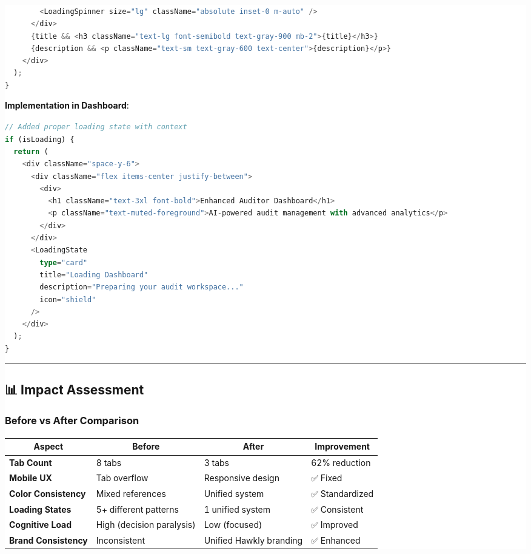 ```typescript
        <LoadingSpinner size="lg" className="absolute inset-0 m-auto" />
      </div>
      {title && <h3 className="text-lg font-semibold text-gray-900 mb-2">{title}</h3>}
      {description && <p className="text-sm text-gray-600 text-center">{description}</p>}
    </div>
  );
}
```

**Implementation in Dashboard**:
```typescript
// Added proper loading state with context
if (isLoading) {
  return (
    <div className="space-y-6">
      <div className="flex items-center justify-between">
        <div>
          <h1 className="text-3xl font-bold">Enhanced Auditor Dashboard</h1>
          <p className="text-muted-foreground">AI-powered audit management with advanced analytics</p>
        </div>
      </div>
      <LoadingState 
        type="card" 
        title="Loading Dashboard" 
        description="Preparing your audit workspace..."
        icon="shield"
      />
    </div>
  );
}
```

---

## 📊 **Impact Assessment**

### **Before vs After Comparison**

| Aspect | Before | After | Improvement |
|--------|--------|-------|-------------|
| **Tab Count** | 8 tabs | 3 tabs | 62% reduction |
| **Mobile UX** | Tab overflow | Responsive design | ✅ Fixed |
| **Color Consistency** | Mixed references | Unified system | ✅ Standardized |
| **Loading States** | 5+ different patterns | 1 unified system | ✅ Consistent |
| **Cognitive Load** | High (decision paralysis) | Low (focused) | ✅ Improved |
| **Brand Consistency** | Inconsistent | Unified Hawkly branding | ✅ Enhanced |
